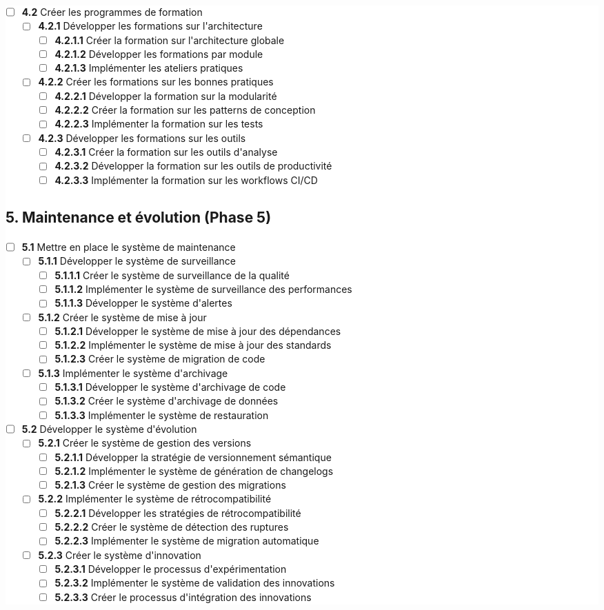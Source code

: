 - [ ] **4.2** Créer les programmes de formation
  - [ ] **4.2.1** Développer les formations sur l'architecture
    - [ ] **4.2.1.1** Créer la formation sur l'architecture globale
    - [ ] **4.2.1.2** Développer les formations par module
    - [ ] **4.2.1.3** Implémenter les ateliers pratiques
  - [ ] **4.2.2** Créer les formations sur les bonnes pratiques
    - [ ] **4.2.2.1** Développer la formation sur la modularité
    - [ ] **4.2.2.2** Créer la formation sur les patterns de conception
    - [ ] **4.2.2.3** Implémenter la formation sur les tests
  - [ ] **4.2.3** Développer les formations sur les outils
    - [ ] **4.2.3.1** Créer la formation sur les outils d'analyse
    - [ ] **4.2.3.2** Développer la formation sur les outils de productivité
    - [ ] **4.2.3.3** Implémenter la formation sur les workflows CI/CD

## 5. Maintenance et évolution (Phase 5)

- [ ] **5.1** Mettre en place le système de maintenance
  - [ ] **5.1.1** Développer le système de surveillance
    - [ ] **5.1.1.1** Créer le système de surveillance de la qualité
    - [ ] **5.1.1.2** Implémenter le système de surveillance des performances
    - [ ] **5.1.1.3** Développer le système d'alertes
  - [ ] **5.1.2** Créer le système de mise à jour
    - [ ] **5.1.2.1** Développer le système de mise à jour des dépendances
    - [ ] **5.1.2.2** Implémenter le système de mise à jour des standards
    - [ ] **5.1.2.3** Créer le système de migration de code
  - [ ] **5.1.3** Implémenter le système d'archivage
    - [ ] **5.1.3.1** Développer le système d'archivage de code
    - [ ] **5.1.3.2** Créer le système d'archivage de données
    - [ ] **5.1.3.3** Implémenter le système de restauration

- [ ] **5.2** Développer le système d'évolution
  - [ ] **5.2.1** Créer le système de gestion des versions
    - [ ] **5.2.1.1** Développer la stratégie de versionnement sémantique
    - [ ] **5.2.1.2** Implémenter le système de génération de changelogs
    - [ ] **5.2.1.3** Créer le système de gestion des migrations
  - [ ] **5.2.2** Implémenter le système de rétrocompatibilité
    - [ ] **5.2.2.1** Développer les stratégies de rétrocompatibilité
    - [ ] **5.2.2.2** Créer le système de détection des ruptures
    - [ ] **5.2.2.3** Implémenter le système de migration automatique
  - [ ] **5.2.3** Créer le système d'innovation
    - [ ] **5.2.3.1** Développer le processus d'expérimentation
    - [ ] **5.2.3.2** Implémenter le système de validation des innovations
    - [ ] **5.2.3.3** Créer le processus d'intégration des innovations

